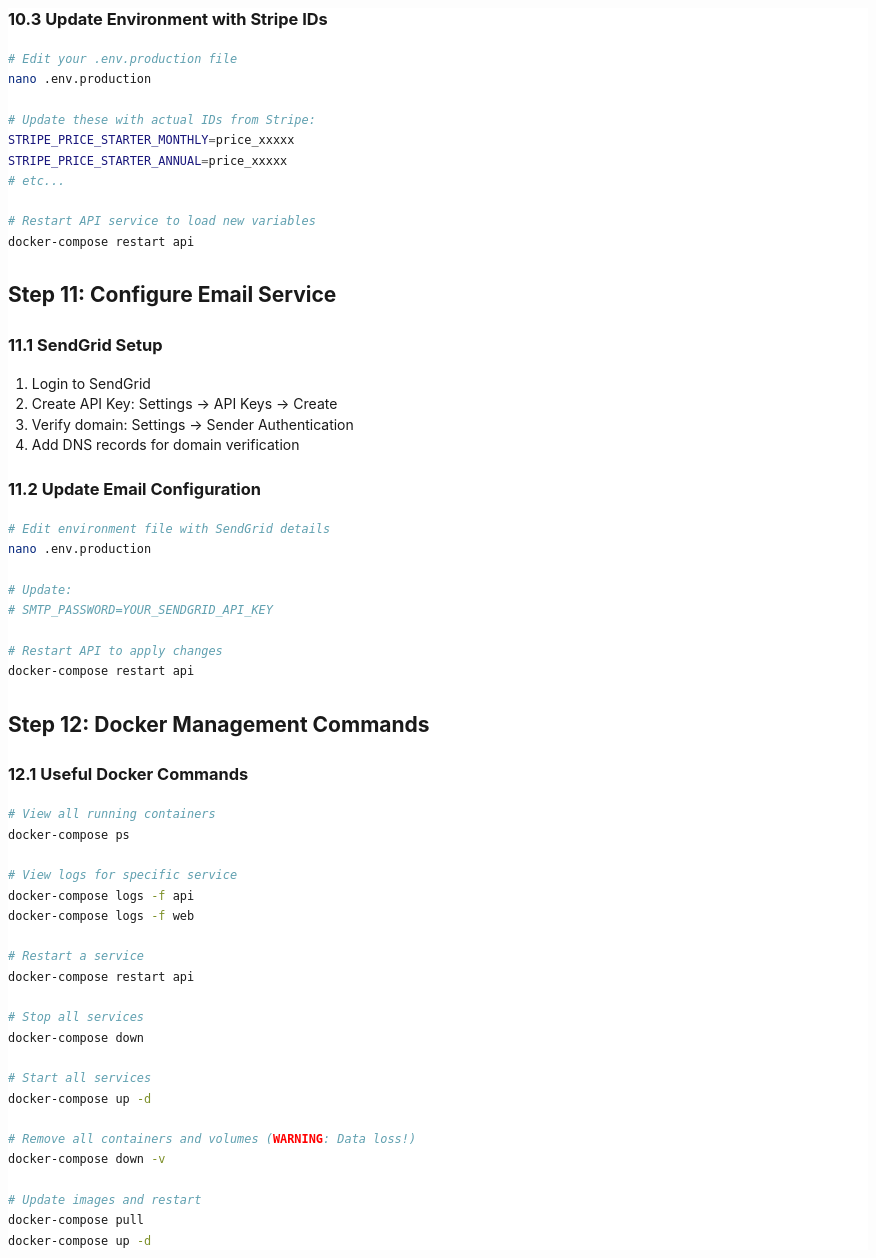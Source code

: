 ### 10.3 Update Environment with Stripe IDs
```bash
# Edit your .env.production file
nano .env.production

# Update these with actual IDs from Stripe:
STRIPE_PRICE_STARTER_MONTHLY=price_xxxxx
STRIPE_PRICE_STARTER_ANNUAL=price_xxxxx
# etc...

# Restart API service to load new variables
docker-compose restart api
```

## Step 11: Configure Email Service

### 11.1 SendGrid Setup
1. Login to SendGrid
2. Create API Key: Settings → API Keys → Create
3. Verify domain: Settings → Sender Authentication
4. Add DNS records for domain verification

### 11.2 Update Email Configuration
```bash
# Edit environment file with SendGrid details
nano .env.production

# Update:
# SMTP_PASSWORD=YOUR_SENDGRID_API_KEY

# Restart API to apply changes
docker-compose restart api
```

## Step 12: Docker Management Commands

### 12.1 Useful Docker Commands
```bash
# View all running containers
docker-compose ps

# View logs for specific service
docker-compose logs -f api
docker-compose logs -f web

# Restart a service
docker-compose restart api

# Stop all services
docker-compose down

# Start all services
docker-compose up -d

# Remove all containers and volumes (WARNING: Data loss!)
docker-compose down -v

# Update images and restart
docker-compose pull
docker-compose up -d
```
